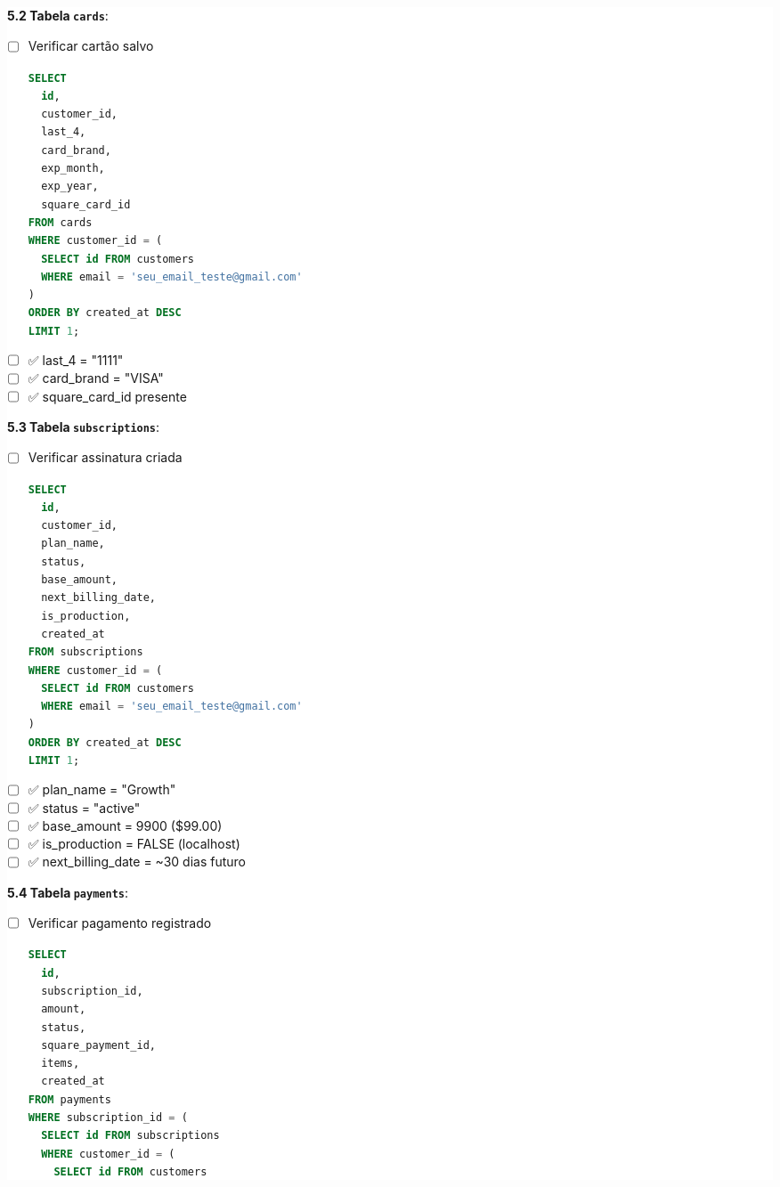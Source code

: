 **5.2 Tabela `cards`**:
- [ ] Verificar cartão salvo
  ```sql
  SELECT
    id,
    customer_id,
    last_4,
    card_brand,
    exp_month,
    exp_year,
    square_card_id
  FROM cards
  WHERE customer_id = (
    SELECT id FROM customers
    WHERE email = 'seu_email_teste@gmail.com'
  )
  ORDER BY created_at DESC
  LIMIT 1;
  ```
- [ ] ✅ last_4 = "1111"
- [ ] ✅ card_brand = "VISA"
- [ ] ✅ square_card_id presente

**5.3 Tabela `subscriptions`**:
- [ ] Verificar assinatura criada
  ```sql
  SELECT
    id,
    customer_id,
    plan_name,
    status,
    base_amount,
    next_billing_date,
    is_production,
    created_at
  FROM subscriptions
  WHERE customer_id = (
    SELECT id FROM customers
    WHERE email = 'seu_email_teste@gmail.com'
  )
  ORDER BY created_at DESC
  LIMIT 1;
  ```
- [ ] ✅ plan_name = "Growth"
- [ ] ✅ status = "active"
- [ ] ✅ base_amount = 9900 ($99.00)
- [ ] ✅ is_production = FALSE (localhost)
- [ ] ✅ next_billing_date = ~30 dias futuro

**5.4 Tabela `payments`**:
- [ ] Verificar pagamento registrado
  ```sql
  SELECT
    id,
    subscription_id,
    amount,
    status,
    square_payment_id,
    items,
    created_at
  FROM payments
  WHERE subscription_id = (
    SELECT id FROM subscriptions
    WHERE customer_id = (
      SELECT id FROM customers
  ```